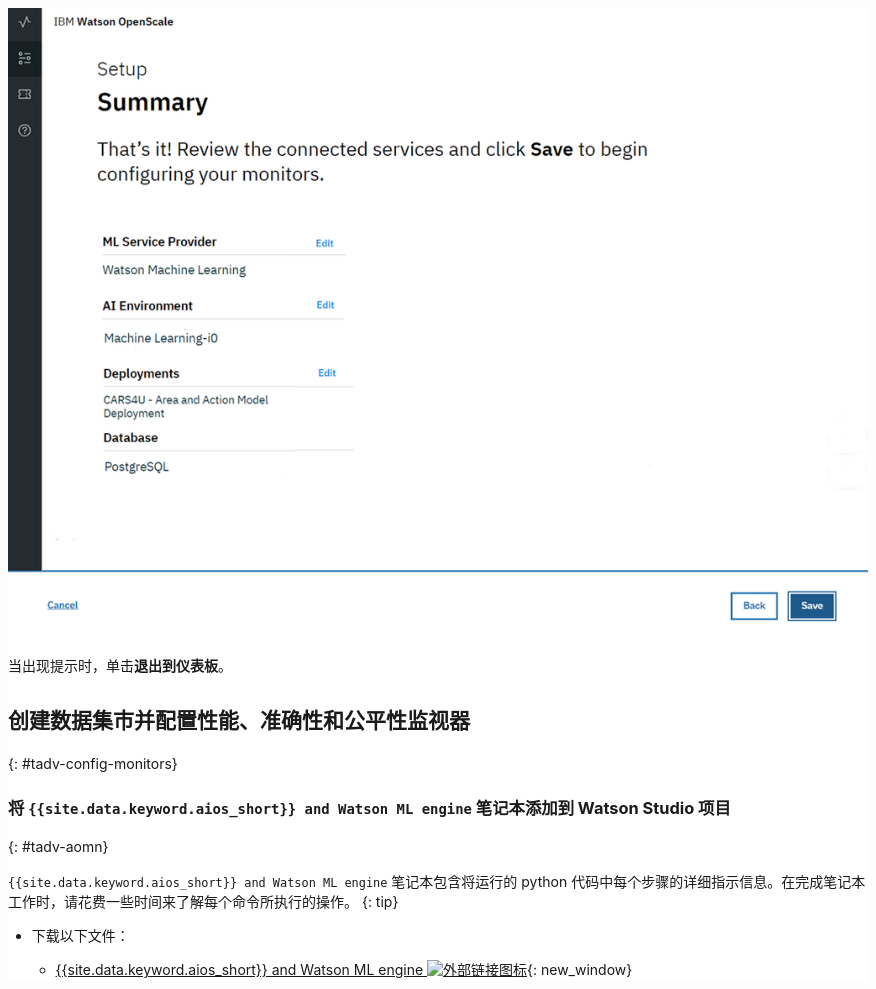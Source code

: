   ![选择数据库](images/gs-setup-summary3.png)

  当出现提示时，单击**退出到仪表板**。

## 创建数据集市并配置性能、准确性和公平性监视器
{: #tadv-config-monitors}

### 将 `{{site.data.keyword.aios_short}} and Watson ML engine` 笔记本添加到 Watson Studio 项目
{: #tadv-aomn}

`{{site.data.keyword.aios_short}} and Watson ML engine` 笔记本包含将运行的 python 代码中每个步骤的详细指示信息。在完成笔记本工作时，请花费一些时间来了解每个命令所执行的操作。
{: tip}

- 下载以下文件：

    - [{{site.data.keyword.aios_short}} and Watson ML engine ![外部链接图标](../../icons/launch-glyph.svg "外部链接图标")](https://github.com/pmservice/ai-openscale-tutorials/blob/master/notebooks/AI%20OpenScale%20and%20Watson%20ML%20Engine.ipynb){: new_window}

